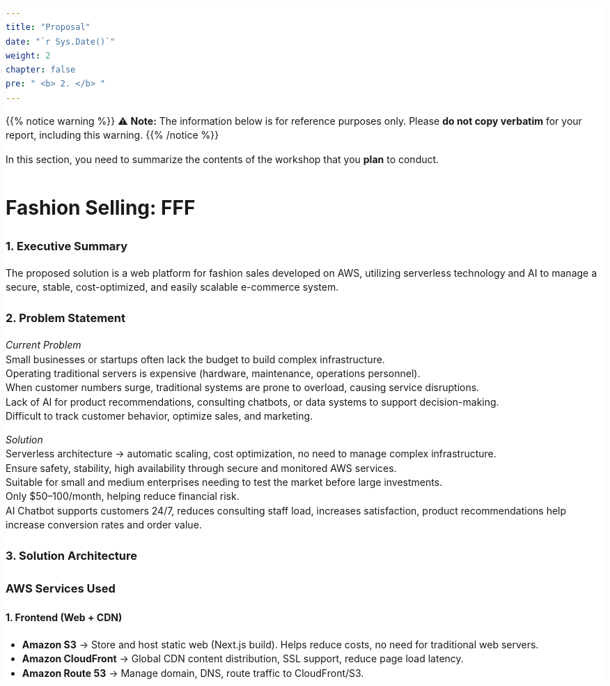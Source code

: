```yaml
---
title: "Proposal"
date: "`r Sys.Date()`"
weight: 2
chapter: false
pre: " <b> 2. </b> "
---
```

{{% notice warning %}}
⚠️ **Note:** The information below is for reference purposes only. Please **do not copy verbatim** for your report, including this warning.
{{% /notice %}}

In this section, you need to summarize the contents of the workshop that you **plan** to conduct.

# Fashion Selling: FFF

### 1. Executive Summary  
The proposed solution is a web platform for fashion sales developed on AWS, utilizing serverless technology and AI to manage a secure, stable, cost-optimized, and easily scalable e-commerce system.

### 2. Problem Statement  
*Current Problem*  
Small businesses or startups often lack the budget to build complex infrastructure.  
Operating traditional servers is expensive (hardware, maintenance, operations personnel).  
When customer numbers surge, traditional systems are prone to overload, causing service disruptions.  
Lack of AI for product recommendations, consulting chatbots, or data systems to support decision-making.  
Difficult to track customer behavior, optimize sales, and marketing.

*Solution*  
Serverless architecture → automatic scaling, cost optimization, no need to manage complex infrastructure.  
Ensure safety, stability, high availability through secure and monitored AWS services.  
Suitable for small and medium enterprises needing to test the market before large investments.  
Only $50–100/month, helping reduce financial risk.  
AI Chatbot supports customers 24/7, reduces consulting staff load, increases satisfaction, product recommendations help increase conversion rates and order value.

### 3. Solution Architecture  

### AWS Services Used  
#### 1. Frontend (Web + CDN)
- **Amazon S3** → Store and host static web (Next.js build). Helps reduce costs, no need for traditional web servers.
- **Amazon CloudFront** → Global CDN content distribution, SSL support, reduce page load latency.
- **Amazon Route 53** → Manage domain, DNS, route traffic to CloudFront/S3.
